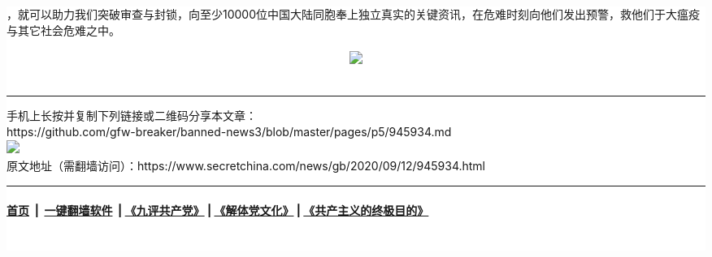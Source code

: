   ，就可以助力我们突破审查与封锁，向至少10000位中国大陆同胞奉上独立真实的关键资讯，在危难时刻向他们发出预警，救他们于大瘟疫与其它社会危难之中。
  <center>
   <span href="https://account.secretchina.com/planshopcart.php?pid=2020plana&amp;carf=add&amp;code=b5">
    <img src="/kzgd/ad/join_membership_728x90.jpg" width="100%"/>
   </span>
  </center>
  <center>
   <div style="max-width: 632px;height:180px; display: none; text-align: center; margin: 0 auto; overflow: hidden;overflow-x: hidden;">
    <div id="taboola-midarticle-thumbnails" style="max-width: 632px;height:180px;overflow: hidden;overflow-x: hidden;">
    </div>
   </div>
   <div>
    <center>
     <div id="div-gpt-ad-1589559869784-0">
     </div>
    </center>
   </div>
  </center>
  <center>
   <div>
    <div id="txt-mid2-t22-2017" style="display: block;margin-top:8px;max-height: 351px;  overflow: hidden;">
     <div id="SC-21xx">
     </div>
     <ins class="adsbygoogle" data-ad-client="ca-pub-1276641434651360" data-ad-format="auto" data-ad-slot="4301710469" data-full-width-responsive="true" style="display:block">
     </ins>
    </div>
   </div>
  </center>
  <div style="padding-top:12px;">
  </div>
 </p>
</div>

<hr/>
手机上长按并复制下列链接或二维码分享本文章：<br/>
https://github.com/gfw-breaker/banned-news3/blob/master/pages/p5/945934.md <br/>
<a href='https://github.com/gfw-breaker/banned-news3/blob/master/pages/p5/945934.md'><img src='https://github.com/gfw-breaker/banned-news3/blob/master/pages/p5/945934.md.png'/></a> <br/>
原文地址（需翻墙访问）：https://www.secretchina.com/news/gb/2020/09/12/945934.html


------------------------
#### [首页](https://github.com/gfw-breaker/banned-news3/blob/master/README.md) &nbsp;|&nbsp; [一键翻墙软件](https://github.com/gfw-breaker/nogfw/blob/master/README.md) &nbsp;| [《九评共产党》](https://github.com/gfw-breaker/9ping.md/blob/master/README.md#九评之一评共产党是什么) | [《解体党文化》](https://github.com/gfw-breaker/jtdwh.md/blob/master/README.md) | [《共产主义的终极目的》](https://github.com/gfw-breaker/gczydzjmd.md/blob/master/README.md)


<img src='http://gfw-breaker.win/banned-news3/pages/p5/945934.md' width='0px' height='0px'/>